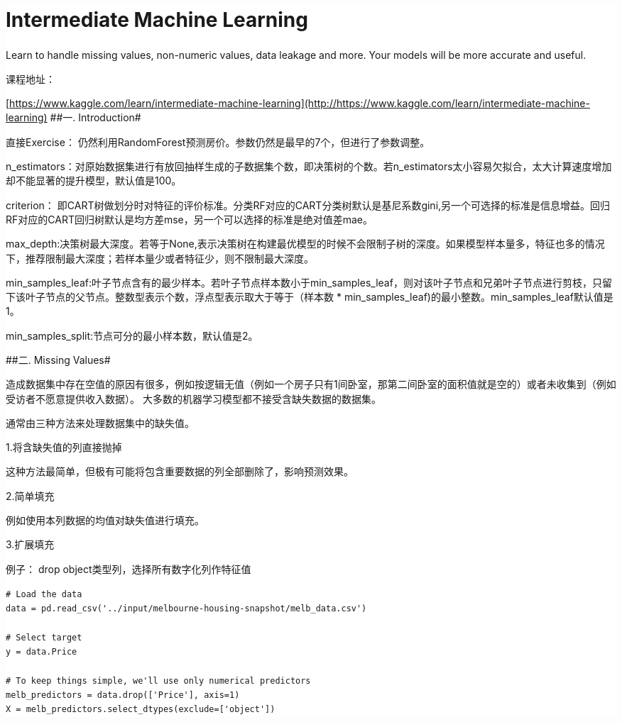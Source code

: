 # Intermediate Machine Learning #
Learn to handle missing values, non-numeric values, data leakage and more. Your models will be more accurate and useful.

课程地址：

[https://www.kaggle.com/learn/intermediate-machine-learning](http://https://www.kaggle.com/learn/intermediate-machine-learning)
##一. Introduction#

    
 直接Exercise：
仍然利用RandomForest预测房价。参数仍然是最早的7个，但进行了参数调整。

n_estimators：对原始数据集进行有放回抽样生成的子数据集个数，即决策树的个数。若n_estimators太小容易欠拟合，太大计算速度增加却不能显著的提升模型，默认值是100。

criterion： 即CART树做划分时对特征的评价标准。分类RF对应的CART分类树默认是基尼系数gini,另一个可选择的标准是信息增益。回归RF对应的CART回归树默认是均方差mse，另一个可以选择的标准是绝对值差mae。

max_depth:决策树最大深度。若等于None,表示决策树在构建最优模型的时候不会限制子树的深度。如果模型样本量多，特征也多的情况下，推荐限制最大深度；若样本量少或者特征少，则不限制最大深度。

min_samples_leaf:叶子节点含有的最少样本。若叶子节点样本数小于min_samples_leaf，则对该叶子节点和兄弟叶子节点进行剪枝，只留下该叶子节点的父节点。整数型表示个数，浮点型表示取大于等于（样本数 * min_samples_leaf)的最小整数。min_samples_leaf默认值是1。

min_samples_split:节点可分的最小样本数，默认值是2。

##二. Missing Values#

造成数据集中存在空值的原因有很多，例如按逻辑无值（例如一个房子只有1间卧室，那第二间卧室的面积值就是空的）或者未收集到（例如受访者不愿意提供收入数据）。
大多数的机器学习模型都不接受含缺失数据的数据集。

通常由三种方法来处理数据集中的缺失值。

1.将含缺失值的列直接抛掉

这种方法最简单，但极有可能将包含重要数据的列全部删除了，影响预测效果。

2.简单填充

例如使用本列数据的均值对缺失值进行填充。

3.扩展填充

例子：
drop object类型列，选择所有数字化列作特征值

    # Load the data
    data = pd.read_csv('../input/melbourne-housing-snapshot/melb_data.csv')
    
    # Select target
    y = data.Price
    
    # To keep things simple, we'll use only numerical predictors
    melb_predictors = data.drop(['Price'], axis=1)
    X = melb_predictors.select_dtypes(exclude=['object'])
    